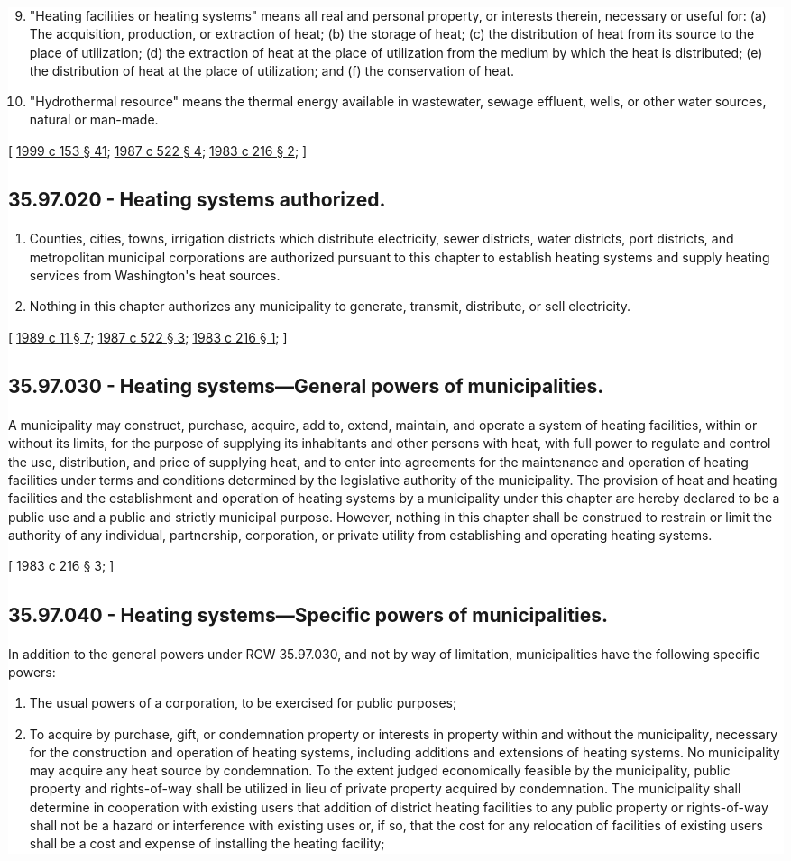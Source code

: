 9. "Heating facilities or heating systems" means all real and personal property, or interests therein, necessary or useful for: (a) The acquisition, production, or extraction of heat; (b) the storage of heat; (c) the distribution of heat from its source to the place of utilization; (d) the extraction of heat at the place of utilization from the medium by which the heat is distributed; (e) the distribution of heat at the place of utilization; and (f) the conservation of heat.

10. "Hydrothermal resource" means the thermal energy available in wastewater, sewage effluent, wells, or other water sources, natural or man-made.

\[ [1999 c 153 § 41](http://lawfilesext.leg.wa.gov/biennium/1999-00/Pdf/Bills/Session%20Laws/House/1264.SL.pdf?cite=1999%20c%20153%20§%2041); [1987 c 522 § 4](http://leg.wa.gov/CodeReviser/documents/sessionlaw/1987c522.pdf?cite=1987%20c%20522%20§%204); [1983 c 216 § 2](http://leg.wa.gov/CodeReviser/documents/sessionlaw/1983c216.pdf?cite=1983%20c%20216%20§%202); \]

## 35.97.020 - Heating systems authorized.
1. Counties, cities, towns, irrigation districts which distribute electricity, sewer districts, water districts, port districts, and metropolitan municipal corporations are authorized pursuant to this chapter to establish heating systems and supply heating services from Washington's heat sources.

2. Nothing in this chapter authorizes any municipality to generate, transmit, distribute, or sell electricity.

\[ [1989 c 11 § 7](http://leg.wa.gov/CodeReviser/documents/sessionlaw/1989c11.pdf?cite=1989%20c%2011%20§%207); [1987 c 522 § 3](http://leg.wa.gov/CodeReviser/documents/sessionlaw/1987c522.pdf?cite=1987%20c%20522%20§%203); [1983 c 216 § 1](http://leg.wa.gov/CodeReviser/documents/sessionlaw/1983c216.pdf?cite=1983%20c%20216%20§%201); \]

## 35.97.030 - Heating systems—General powers of municipalities.
A municipality may construct, purchase, acquire, add to, extend, maintain, and operate a system of heating facilities, within or without its limits, for the purpose of supplying its inhabitants and other persons with heat, with full power to regulate and control the use, distribution, and price of supplying heat, and to enter into agreements for the maintenance and operation of heating facilities under terms and conditions determined by the legislative authority of the municipality. The provision of heat and heating facilities and the establishment and operation of heating systems by a municipality under this chapter are hereby declared to be a public use and a public and strictly municipal purpose. However, nothing in this chapter shall be construed to restrain or limit the authority of any individual, partnership, corporation, or private utility from establishing and operating heating systems.

\[ [1983 c 216 § 3](http://leg.wa.gov/CodeReviser/documents/sessionlaw/1983c216.pdf?cite=1983%20c%20216%20§%203); \]

## 35.97.040 - Heating systems—Specific powers of municipalities.
In addition to the general powers under RCW 35.97.030, and not by way of limitation, municipalities have the following specific powers:

1. The usual powers of a corporation, to be exercised for public purposes;

2. To acquire by purchase, gift, or condemnation property or interests in property within and without the municipality, necessary for the construction and operation of heating systems, including additions and extensions of heating systems. No municipality may acquire any heat source by condemnation. To the extent judged economically feasible by the municipality, public property and rights-of-way shall be utilized in lieu of private property acquired by condemnation. The municipality shall determine in cooperation with existing users that addition of district heating facilities to any public property or rights-of-way shall not be a hazard or interference with existing uses or, if so, that the cost for any relocation of facilities of existing users shall be a cost and expense of installing the heating facility;
